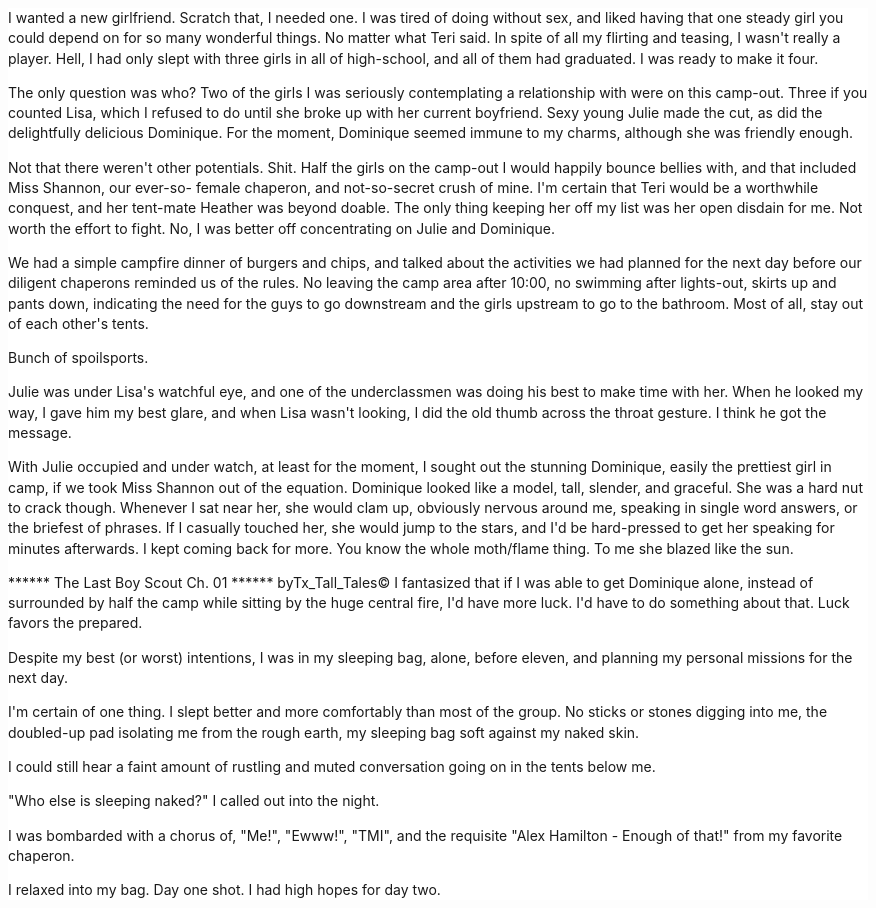  I wanted a new girlfriend. Scratch that, I needed one. I was tired of doing without sex, and liked having that one steady girl you could depend on for so many wonderful things. No matter what Teri said. In spite of all my flirting and teasing, I wasn't really a player. Hell, I had only slept with three girls in all of high-school, and all of them had graduated. I was ready to make it four. 

 The only question was who? Two of the girls I was seriously contemplating a relationship with were on this camp-out. Three if you counted Lisa, which I refused to do until she broke up with her current boyfriend. Sexy young Julie made the cut, as did the delightfully delicious Dominique. For the moment, Dominique seemed immune to my charms, although she was friendly enough. 

 Not that there weren't other potentials. Shit. Half the girls on the camp-out I would happily bounce bellies with, and that included Miss Shannon, our ever-so- female chaperon, and not-so-secret crush of mine. I'm certain that Teri would be a worthwhile conquest, and her tent-mate Heather was beyond doable. The only thing keeping her off my list was her open disdain for me. Not worth the effort to fight. No, I was better off concentrating on Julie and Dominique. 

 We had a simple campfire dinner of burgers and chips, and talked about the activities we had planned for the next day before our diligent chaperons reminded us of the rules. No leaving the camp area after 10:00, no swimming after lights-out, skirts up and pants down, indicating the need for the guys to go downstream and the girls upstream to go to the bathroom. Most of all, stay out of each other's tents. 

 Bunch of spoilsports. 

 Julie was under Lisa's watchful eye, and one of the underclassmen was doing his best to make time with her. When he looked my way, I gave him my best glare, and when Lisa wasn't looking, I did the old thumb across the throat gesture. I think he got the message. 

 With Julie occupied and under watch, at least for the moment, I sought out the stunning Dominique, easily the prettiest girl in camp, if we took Miss Shannon out of the equation. Dominique looked like a model, tall, slender, and graceful. She was a hard nut to crack though. Whenever I sat near her, she would clam up, obviously nervous around me, speaking in single word answers, or the briefest of phrases. If I casually touched her, she would jump to the stars, and I'd be hard-pressed to get her speaking for minutes afterwards. I kept coming back for more. You know the whole moth/flame thing. To me she blazed like the sun.  

 

 ****** The Last Boy Scout Ch. 01 ****** byTx_Tall_Tales© I fantasized that if I was able to get Dominique alone, instead of surrounded by half the camp while sitting by the huge central fire, I'd have more luck. I'd have to do something about that. Luck favors the prepared. 

 Despite my best (or worst) intentions, I was in my sleeping bag, alone, before eleven, and planning my personal missions for the next day. 

 I'm certain of one thing. I slept better and more comfortably than most of the group. No sticks or stones digging into me, the doubled-up pad isolating me from the rough earth, my sleeping bag soft against my naked skin. 

 I could still hear a faint amount of rustling and muted conversation going on in the tents below me. 

 "Who else is sleeping naked?" I called out into the night. 

 I was bombarded with a chorus of, "Me!", "Ewww!", "TMI", and the requisite "Alex Hamilton - Enough of that!" from my favorite chaperon. 

 I relaxed into my bag. Day one shot. I had high hopes for day two. 
